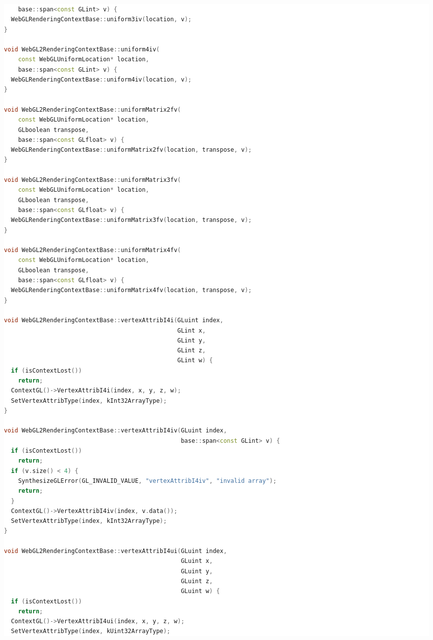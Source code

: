 ```cpp
    base::span<const GLint> v) {
  WebGLRenderingContextBase::uniform3iv(location, v);
}

void WebGL2RenderingContextBase::uniform4iv(
    const WebGLUniformLocation* location,
    base::span<const GLint> v) {
  WebGLRenderingContextBase::uniform4iv(location, v);
}

void WebGL2RenderingContextBase::uniformMatrix2fv(
    const WebGLUniformLocation* location,
    GLboolean transpose,
    base::span<const GLfloat> v) {
  WebGLRenderingContextBase::uniformMatrix2fv(location, transpose, v);
}

void WebGL2RenderingContextBase::uniformMatrix3fv(
    const WebGLUniformLocation* location,
    GLboolean transpose,
    base::span<const GLfloat> v) {
  WebGLRenderingContextBase::uniformMatrix3fv(location, transpose, v);
}

void WebGL2RenderingContextBase::uniformMatrix4fv(
    const WebGLUniformLocation* location,
    GLboolean transpose,
    base::span<const GLfloat> v) {
  WebGLRenderingContextBase::uniformMatrix4fv(location, transpose, v);
}

void WebGL2RenderingContextBase::vertexAttribI4i(GLuint index,
                                                 GLint x,
                                                 GLint y,
                                                 GLint z,
                                                 GLint w) {
  if (isContextLost())
    return;
  ContextGL()->VertexAttribI4i(index, x, y, z, w);
  SetVertexAttribType(index, kInt32ArrayType);
}

void WebGL2RenderingContextBase::vertexAttribI4iv(GLuint index,
                                                  base::span<const GLint> v) {
  if (isContextLost())
    return;
  if (v.size() < 4) {
    SynthesizeGLError(GL_INVALID_VALUE, "vertexAttribI4iv", "invalid array");
    return;
  }
  ContextGL()->VertexAttribI4iv(index, v.data());
  SetVertexAttribType(index, kInt32ArrayType);
}

void WebGL2RenderingContextBase::vertexAttribI4ui(GLuint index,
                                                  GLuint x,
                                                  GLuint y,
                                                  GLuint z,
                                                  GLuint w) {
  if (isContextLost())
    return;
  ContextGL()->VertexAttribI4ui(index, x, y, z, w);
  SetVertexAttribType(index, kUint32ArrayType);
```